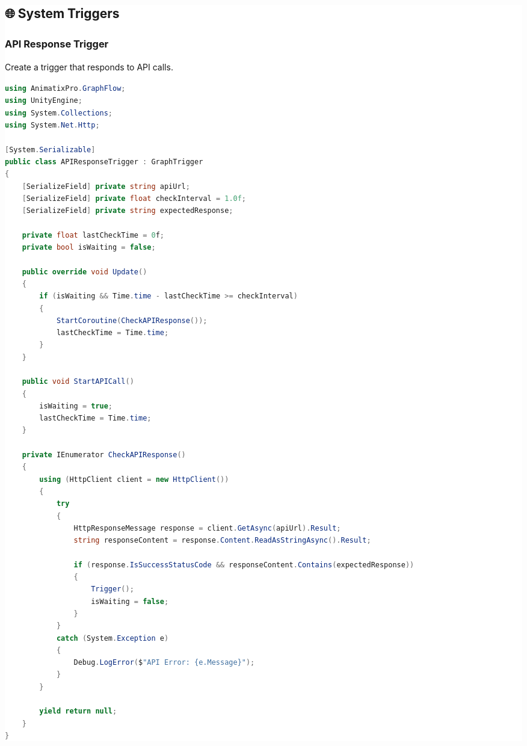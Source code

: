 ## 🌐 System Triggers

### API Response Trigger
Create a trigger that responds to API calls.

```csharp
using AnimatixPro.GraphFlow;
using UnityEngine;
using System.Collections;
using System.Net.Http;

[System.Serializable]
public class APIResponseTrigger : GraphTrigger
{
    [SerializeField] private string apiUrl;
    [SerializeField] private float checkInterval = 1.0f;
    [SerializeField] private string expectedResponse;
    
    private float lastCheckTime = 0f;
    private bool isWaiting = false;
    
    public override void Update()
    {
        if (isWaiting && Time.time - lastCheckTime >= checkInterval)
        {
            StartCoroutine(CheckAPIResponse());
            lastCheckTime = Time.time;
        }
    }
    
    public void StartAPICall()
    {
        isWaiting = true;
        lastCheckTime = Time.time;
    }
    
    private IEnumerator CheckAPIResponse()
    {
        using (HttpClient client = new HttpClient())
        {
            try
            {
                HttpResponseMessage response = client.GetAsync(apiUrl).Result;
                string responseContent = response.Content.ReadAsStringAsync().Result;
                
                if (response.IsSuccessStatusCode && responseContent.Contains(expectedResponse))
                {
                    Trigger();
                    isWaiting = false;
                }
            }
            catch (System.Exception e)
            {
                Debug.LogError($"API Error: {e.Message}");
            }
        }
        
        yield return null;
    }
}
```
